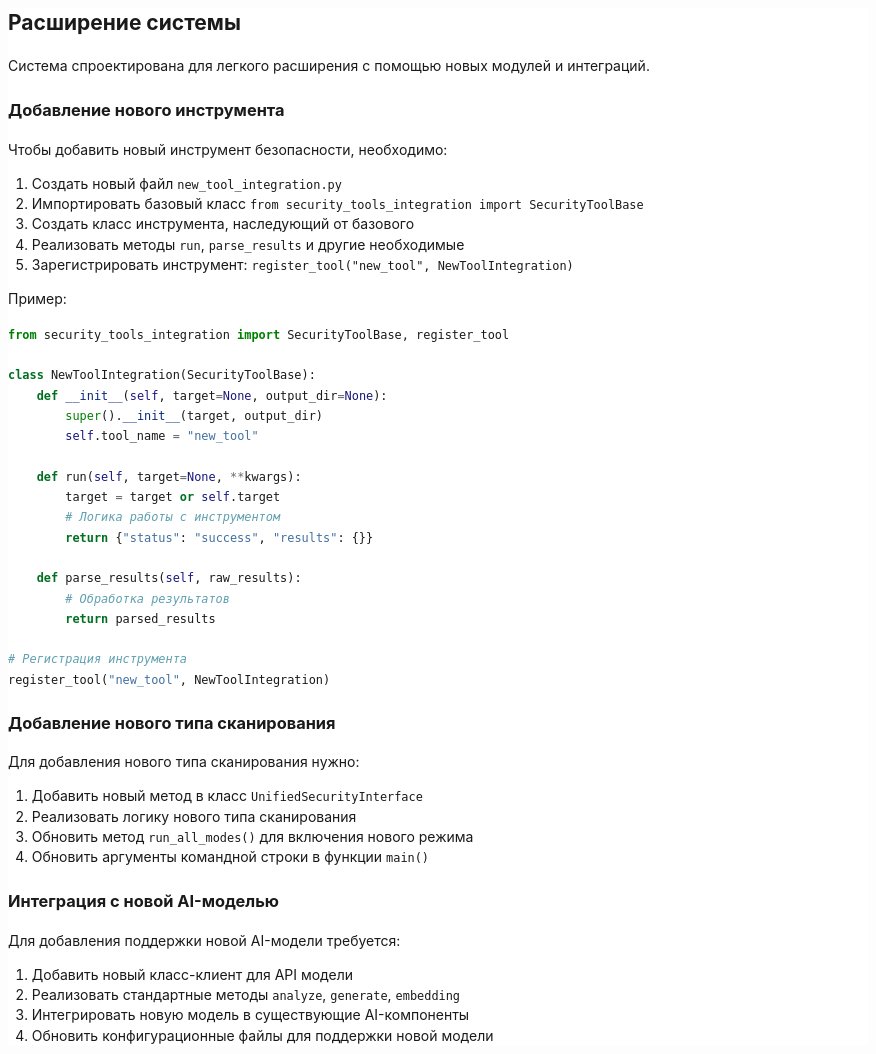 ## Расширение системы

Система спроектирована для легкого расширения с помощью новых модулей и интеграций.

### Добавление нового инструмента

Чтобы добавить новый инструмент безопасности, необходимо:
1. Создать новый файл `new_tool_integration.py`
2. Импортировать базовый класс `from security_tools_integration import SecurityToolBase`
3. Создать класс инструмента, наследующий от базового
4. Реализовать методы `run`, `parse_results` и другие необходимые
5. Зарегистрировать инструмент: `register_tool("new_tool", NewToolIntegration)`

Пример:
```python
from security_tools_integration import SecurityToolBase, register_tool

class NewToolIntegration(SecurityToolBase):
    def __init__(self, target=None, output_dir=None):
        super().__init__(target, output_dir)
        self.tool_name = "new_tool"
        
    def run(self, target=None, **kwargs):
        target = target or self.target
        # Логика работы с инструментом
        return {"status": "success", "results": {}}
        
    def parse_results(self, raw_results):
        # Обработка результатов
        return parsed_results

# Регистрация инструмента
register_tool("new_tool", NewToolIntegration)
```

### Добавление нового типа сканирования

Для добавления нового типа сканирования нужно:
1. Добавить новый метод в класс `UnifiedSecurityInterface`
2. Реализовать логику нового типа сканирования
3. Обновить метод `run_all_modes()` для включения нового режима
4. Обновить аргументы командной строки в функции `main()`

### Интеграция с новой AI-моделью

Для добавления поддержки новой AI-модели требуется:
1. Добавить новый класс-клиент для API модели
2. Реализовать стандартные методы `analyze`, `generate`, `embedding`
3. Интегрировать новую модель в существующие AI-компоненты
4. Обновить конфигурационные файлы для поддержки новой модели 